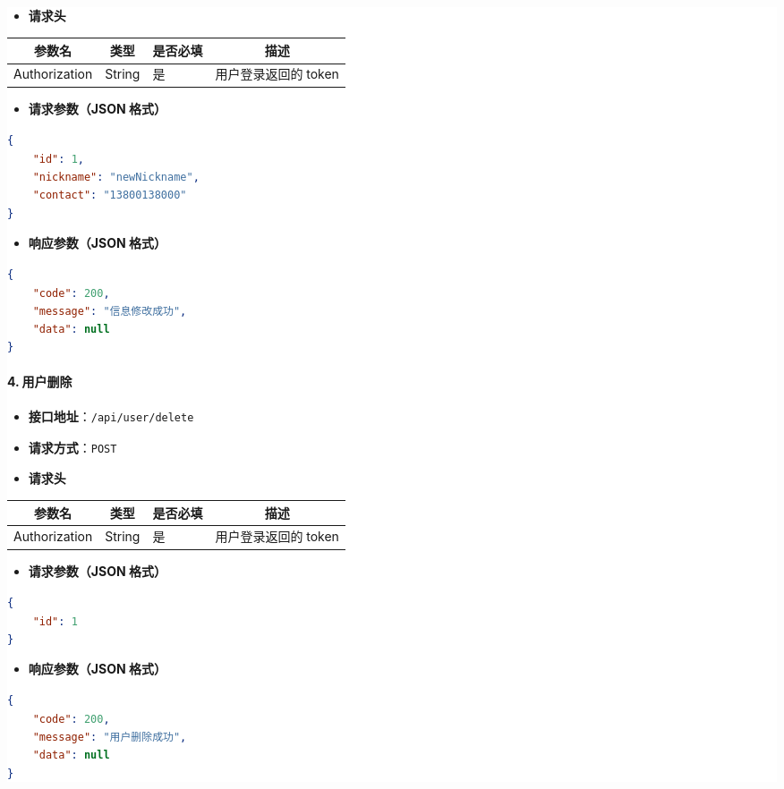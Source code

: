 * **请求头**

| 参数名           | 类型     | 是否必填 | 描述            |
| ------------- | ------ | ---- | ------------- |
| Authorization | String | 是    | 用户登录返回的 token |

* **请求参数（JSON 格式）**

```json
{
    "id": 1,
    "nickname": "newNickname",
    "contact": "13800138000"
}
```

* **响应参数（JSON 格式）**

```json
{
    "code": 200,
    "message": "信息修改成功",
    "data": null
}
```



#### 4. 用户删除

* **接口地址**：`/api/user/delete`

* **请求方式**：`POST`

* **请求头**

| 参数名           | 类型     | 是否必填 | 描述            |
| ------------- | ------ | ---- | ------------- |
| Authorization | String | 是    | 用户登录返回的 token |

* **请求参数（JSON 格式）**

```json
{
    "id": 1
}
```

* **响应参数（JSON 格式）**

```json
{
    "code": 200,
    "message": "用户删除成功",
    "data": null
}
```

